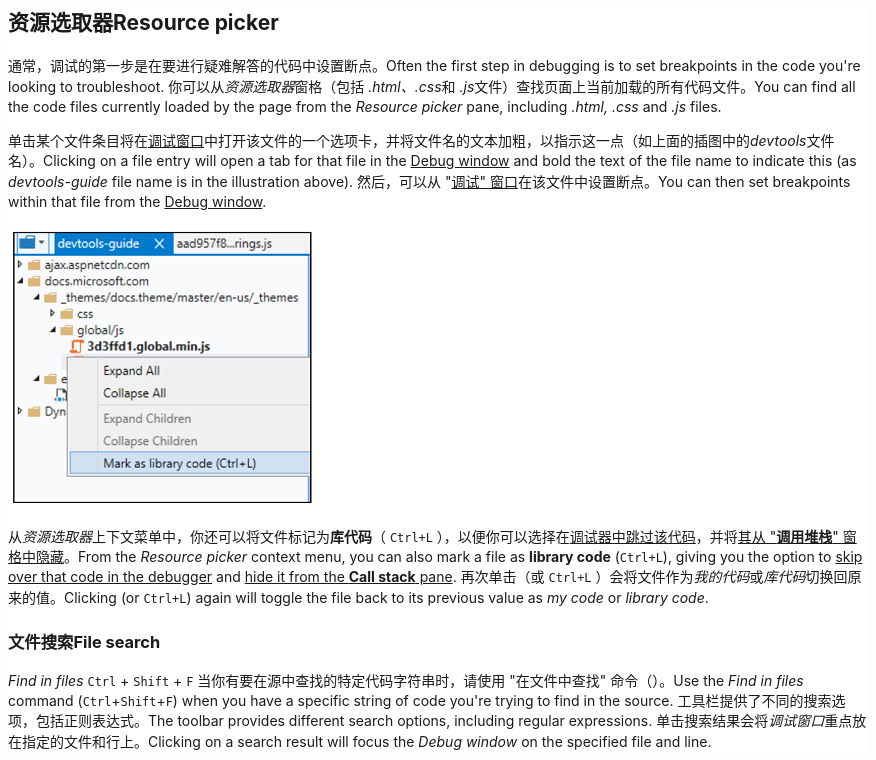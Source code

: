 ## <span data-ttu-id="d1b3e-124">资源选取器</span><span class="sxs-lookup"><span data-stu-id="d1b3e-124">Resource picker</span></span>

<span data-ttu-id="d1b3e-125">通常，调试的第一步是在要进行疑难解答的代码中设置断点。</span><span class="sxs-lookup"><span data-stu-id="d1b3e-125">Often the first step in debugging is to set breakpoints in the code you're looking to troubleshoot.</span></span> <span data-ttu-id="d1b3e-126">你可以从*资源选取器*窗格（包括 *.html、.css*和 *.js*文件）查找页面上当前加载的所有代码文件。</span><span class="sxs-lookup"><span data-stu-id="d1b3e-126">You can find all the code files currently loaded by the page from the *Resource picker* pane, including *.html, .css* and *.js* files.</span></span>

 <span data-ttu-id="d1b3e-127">单击某个文件条目将在[调试窗口](#debug-window)中打开该文件的一个选项卡，并将文件名的文本加粗，以指示这一点（如上面的插图中的*devtools*文件名）。</span><span class="sxs-lookup"><span data-stu-id="d1b3e-127">Clicking on a file entry will open a tab for that file in the [Debug window](#debug-window) and bold the text of the file name to indicate this (as *devtools-guide* file name is in the illustration above).</span></span> <span data-ttu-id="d1b3e-128">然后，可以从 "[调试" 窗口](#debug-window)在该文件中设置断点。</span><span class="sxs-lookup"><span data-stu-id="d1b3e-128">You can then set breakpoints within that file from the [Debug window](#debug-window).</span></span>

![调试器资源选取器](./media/debugger_resource_picker.png)

<span data-ttu-id="d1b3e-130">从*资源选取器*上下文菜单中，你还可以将文件标记为**库代码**（ `Ctrl+L` ），以便你可以选择在[调试器中跳过该代码](#debug-window)，并将[其从 "**调用堆栈**" 窗格中隐藏](#call-stack)。</span><span class="sxs-lookup"><span data-stu-id="d1b3e-130">From the *Resource picker* context menu, you can also mark a file as **library code** (`Ctrl+L`), giving you the option to [skip over that code in the debugger](#debug-window) and [hide it from the **Call stack** pane](#call-stack).</span></span> <span data-ttu-id="d1b3e-131">再次单击（或 `Ctrl+L` ）会将文件作为*我的代码*或*库代码*切换回原来的值。</span><span class="sxs-lookup"><span data-stu-id="d1b3e-131">Clicking (or `Ctrl+L`) again will toggle the file back to its previous value as *my code* or *library code*.</span></span>

### <span data-ttu-id="d1b3e-132">文件搜索</span><span class="sxs-lookup"><span data-stu-id="d1b3e-132">File search</span></span>

<span data-ttu-id="d1b3e-133">*Find in files* `Ctrl` + `Shift` + `F` 当你有要在源中查找的特定代码字符串时，请使用 "在文件中查找" 命令（）。</span><span class="sxs-lookup"><span data-stu-id="d1b3e-133">Use the *Find in files* command (`Ctrl`+`Shift`+`F`) when you have a specific string of code you're trying to find in the source.</span></span> <span data-ttu-id="d1b3e-134">工具栏提供了不同的搜索选项，包括正则表达式。</span><span class="sxs-lookup"><span data-stu-id="d1b3e-134">The toolbar provides different search options, including regular expressions.</span></span> <span data-ttu-id="d1b3e-135">单击搜索结果会将*调试窗口*重点放在指定的文件和行上。</span><span class="sxs-lookup"><span data-stu-id="d1b3e-135">Clicking on a search result will focus the *Debug window* on the specified file and line.</span></span>
